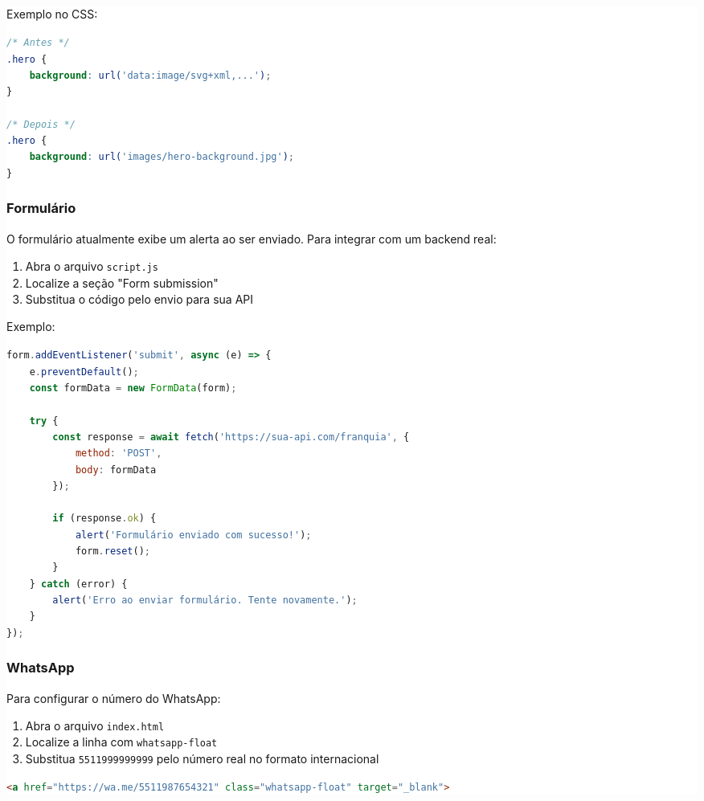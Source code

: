 Exemplo no CSS:
```css
/* Antes */
.hero {
    background: url('data:image/svg+xml,...');
}

/* Depois */
.hero {
    background: url('images/hero-background.jpg');
}
```

### Formulário

O formulário atualmente exibe um alerta ao ser enviado. Para integrar com um backend real:

1. Abra o arquivo `script.js`
2. Localize a seção "Form submission"
3. Substitua o código pelo envio para sua API

Exemplo:
```javascript
form.addEventListener('submit', async (e) => {
    e.preventDefault();
    const formData = new FormData(form);
    
    try {
        const response = await fetch('https://sua-api.com/franquia', {
            method: 'POST',
            body: formData
        });
        
        if (response.ok) {
            alert('Formulário enviado com sucesso!');
            form.reset();
        }
    } catch (error) {
        alert('Erro ao enviar formulário. Tente novamente.');
    }
});
```

### WhatsApp

Para configurar o número do WhatsApp:

1. Abra o arquivo `index.html`
2. Localize a linha com `whatsapp-float`
3. Substitua `5511999999999` pelo número real no formato internacional

```html
<a href="https://wa.me/5511987654321" class="whatsapp-float" target="_blank">
```
